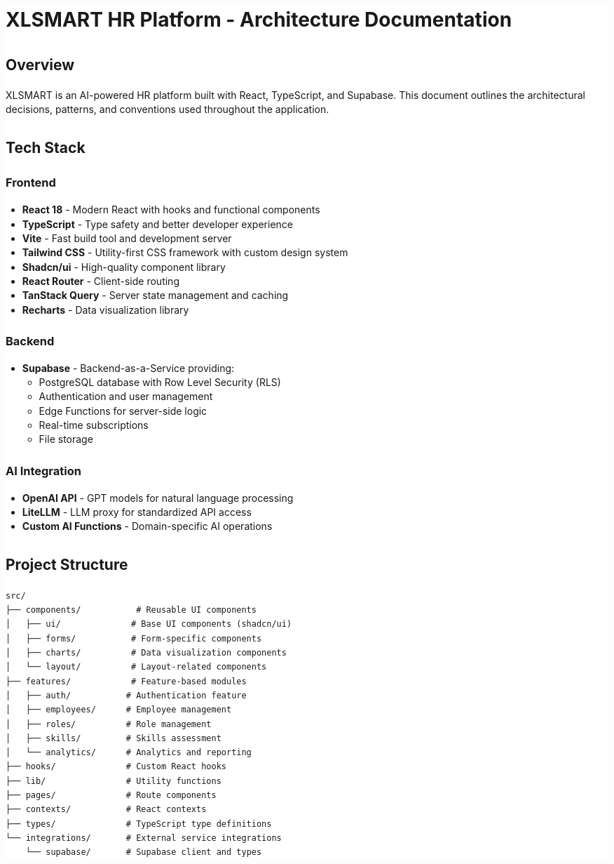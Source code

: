 # XLSMART HR Platform - Architecture Documentation

## Overview
XLSMART is an AI-powered HR platform built with React, TypeScript, and Supabase. This document outlines the architectural decisions, patterns, and conventions used throughout the application.

## Tech Stack

### Frontend
- **React 18** - Modern React with hooks and functional components
- **TypeScript** - Type safety and better developer experience
- **Vite** - Fast build tool and development server
- **Tailwind CSS** - Utility-first CSS framework with custom design system
- **Shadcn/ui** - High-quality component library
- **React Router** - Client-side routing
- **TanStack Query** - Server state management and caching
- **Recharts** - Data visualization library

### Backend
- **Supabase** - Backend-as-a-Service providing:
  - PostgreSQL database with Row Level Security (RLS)
  - Authentication and user management
  - Edge Functions for server-side logic
  - Real-time subscriptions
  - File storage

### AI Integration
- **OpenAI API** - GPT models for natural language processing
- **LiteLLM** - LLM proxy for standardized API access
- **Custom AI Functions** - Domain-specific AI operations

## Project Structure

```
src/
├── components/           # Reusable UI components
│   ├── ui/              # Base UI components (shadcn/ui)
│   ├── forms/           # Form-specific components
│   ├── charts/          # Data visualization components
│   └── layout/          # Layout-related components
├── features/            # Feature-based modules
│   ├── auth/           # Authentication feature
│   ├── employees/      # Employee management
│   ├── roles/          # Role management
│   ├── skills/         # Skills assessment
│   └── analytics/      # Analytics and reporting
├── hooks/              # Custom React hooks
├── lib/                # Utility functions
├── pages/              # Route components
├── contexts/           # React contexts
├── types/              # TypeScript type definitions
└── integrations/       # External service integrations
    └── supabase/       # Supabase client and types
```
